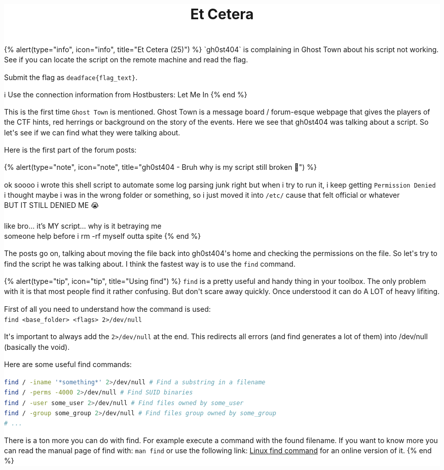<center>
    <h1>Et Cetera<h1>
</center>
{% alert(type="info", icon="info", title="Et Cetera (25)") %}
`gh0st404` is complaining in Ghost Town about his script not working. See if you 
can locate the script on the remote machine and read the flag.

Submit the flag as `deadface{flag_text}`.

ℹ️	Use the connection information from Hostbusters: Let Me In
{% end %}

This is the first time `Ghost Town` is mentioned. Ghost Town is a message board
/ forum-esque webpage that gives the players of the CTF hints, red herrings or
background on the story of the events. Here we see that gh0st404 was talking
about a script. So let's see if we can find what they were talking about.

Here is the first part of the forum posts:

{% alert(type="note", icon="note", title="gh0st404 - Bruh why is my script still broken 😤") %}

ok soooo i wrote this shell script to automate some log parsing junk right but 
when i try to run it, i keep getting `Permission Denied` <br/>
i thought maybe i was in the wrong folder or something, so i just moved it into 
`/etc/` cause that felt official or whatever <br/>
BUT IT STILL DENIED ME :sob:
<br/><br/>
like bro… it’s MY script… why is it betraying me<br/>
someone help before i rm -rf myself outta spite
{% end %}

The posts go on, talking about moving the file back into gh0st404's home and 
checking the permissions on the file. So let's try to find the script he was
talking about. I think the fastest way is to use the `find` command.

{% alert(type="tip", icon="tip", title="Using find") %}
`find` is a pretty useful and handy thing in your toolbox. The only problem with
it is that most people find it rather confusing. But don't scare away quickly.
Once understood it can do A LOT of heavy lifiting.

First of all you need to understand how the command is used:<br/>
`find <base_folder> <flags> 2>/dev/null`

It's important to always add the `2>/dev/null` at the end. This redirects all
errors (and find generates a lot of them) into /dev/null (basically the void).

Here are some useful find commands: <br/>
```sh
find / -iname '*something*' 2>/dev/null # Find a substring in a filename
find / -perms -4000 2>/dev/null # Find SUID binaries
find / -user some_user 2>/dev/null # Find files owned by some_user
find / -group some_group 2>/dev/null # Find files group owned by some_group
# ...
```
There is a ton more you can do with find. For example execute a command with the
found filename. If you want to know more you can read the manual page of find
with: `man find` or use the following link: 
[Linux find command](https://www.man7.org/linux/man-pages/man1/find.1.html) for
an online version of it.
{% end %}
